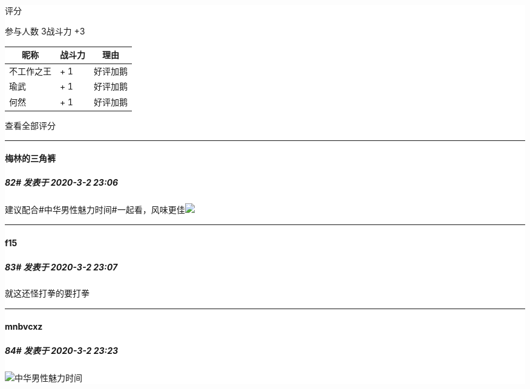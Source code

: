 评分





 参与人数 3战斗力 +3

|昵称|战斗力|理由|
|----|---|---|
| 不工作之王| + 1|好评加鹅|
| 瑜武| + 1|好评加鹅|
| 何然| + 1|好评加鹅|



查看全部评分






-----

####  梅林的三角裤  
##### 82#       发表于 2020-3-2 23:06




建议配合#中华男性魅力时间#一起看，风味更佳<img src="https://static.saraba1st.com/image/smiley/face2017/067.png" referrerpolicy="no-referrer">







-----

####  f15  
##### 83#       发表于 2020-3-2 23:07




就这还怪打拳的要打拳







-----

####  mnbvcxz  
##### 84#       发表于 2020-3-2 23:23



<img src="https://static.saraba1st.com/image/smiley/face2017/067.png" referrerpolicy="no-referrer">中华男性魅力时间

